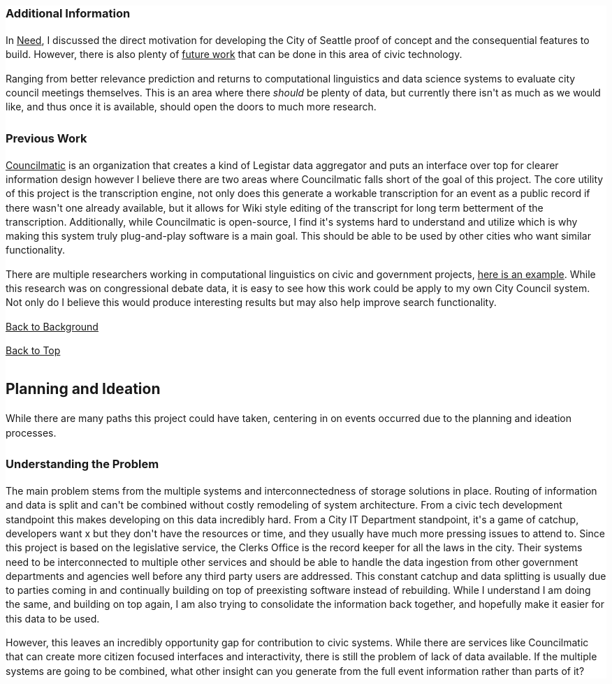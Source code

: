 ### Additional Information
In [Need](#need), I discussed the direct motivation for developing the City of Seattle proof of concept and the consequential features to build. However, there is also plenty of [future work](#future-work) that can be done in this area of civic technology.

Ranging from better relevance prediction and returns to computational linguistics and data science systems to evaluate city council meetings themselves. This is an area where there *should* be plenty of data, but currently there isn't as much as we would like, and thus once it is available, should open the doors to much more research.

### Previous Work
[Councilmatic](https://www.councilmatic.org/) is an organization that creates a kind of Legistar data aggregator and puts an interface over top for clearer information design however I believe there are two areas where Councilmatic falls short of the goal of this project. The core utility of this project is the transcription engine, not only does this generate a workable transcription for an event as a public record if there wasn't one already available, but it allows for Wiki style editing of the transcript for long term betterment of the transcription. Additionally, while Councilmatic is open-source, I find it's systems hard to understand and utilize which is why making this system truly plug-and-play software is a main goal. This should be able to be used by other cities who want similar functionality.

There are multiple researchers working in computational linguistics on civic and government projects, [here is an example](http://shoub.web.unc.edu/files/2017/04/Shoub_ShiftingFramesToShiftPolicy.pdf). While this research was on congressional debate data, it is easy to see how this work could be apply to my own City Council system. Not only do I believe this would produce interesting results but may also help improve search functionality.

[Back to Background](#background)

[Back to Top](#council-data-project)

## Planning and Ideation
While there are many paths this project could have taken, centering in on events occurred due to the planning and ideation processes.

### Understanding the Problem
The main problem stems from the multiple systems and interconnectedness of storage solutions in place. Routing of information and data is split and can't be combined without costly remodeling of system architecture. From a civic tech development standpoint this makes developing on this data incredibly hard. From a City IT Department standpoint, it's a game of catchup, developers want x but they don't have the resources or time, and they usually have much more pressing issues to attend to. Since this project is based on the legislative service, the Clerks Office is the record keeper for all the laws in the city. Their systems need to be interconnected to multiple other services and should be able to handle the data ingestion from other government departments and agencies well before any third party users are addressed. This constant catchup and data splitting is usually due to parties coming in and continually building on top of preexisting software instead of rebuilding. While I understand I am doing the same, and building on top again, I am also trying to consolidate the information back together, and hopefully make it easier for this data to be used.

However, this leaves an incredibly opportunity gap for contribution to civic systems. While there are services like Councilmatic that can create more citizen focused interfaces and interactivity, there is still the problem of lack of data available. If the multiple systems are going to be combined, what other insight can you generate from the full event information rather than parts of it?
